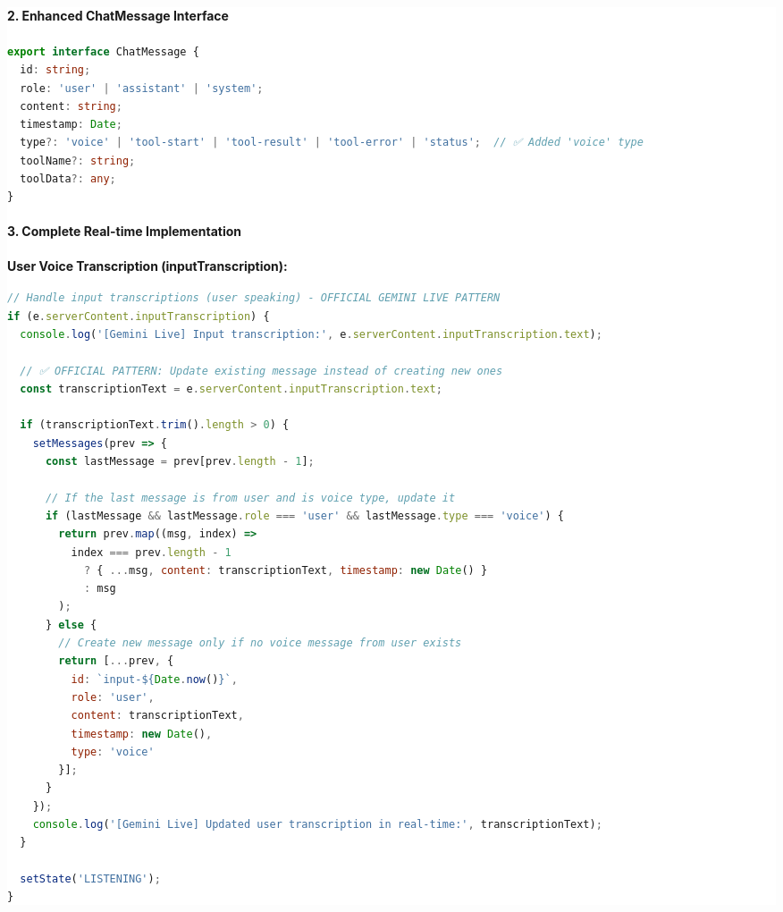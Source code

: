 #### **2. Enhanced ChatMessage Interface**
```typescript
export interface ChatMessage {
  id: string;
  role: 'user' | 'assistant' | 'system';
  content: string;
  timestamp: Date;
  type?: 'voice' | 'tool-start' | 'tool-result' | 'tool-error' | 'status';  // ✅ Added 'voice' type
  toolName?: string;
  toolData?: any;
}
```

#### **3. Complete Real-time Implementation**

**User Voice Transcription (inputTranscription):**
```javascript
// Handle input transcriptions (user speaking) - OFFICIAL GEMINI LIVE PATTERN
if (e.serverContent.inputTranscription) {
  console.log('[Gemini Live] Input transcription:', e.serverContent.inputTranscription.text);
  
  // ✅ OFFICIAL PATTERN: Update existing message instead of creating new ones
  const transcriptionText = e.serverContent.inputTranscription.text;
  
  if (transcriptionText.trim().length > 0) {
    setMessages(prev => {
      const lastMessage = prev[prev.length - 1];
      
      // If the last message is from user and is voice type, update it
      if (lastMessage && lastMessage.role === 'user' && lastMessage.type === 'voice') {
        return prev.map((msg, index) => 
          index === prev.length - 1 
            ? { ...msg, content: transcriptionText, timestamp: new Date() }
            : msg
        );
      } else {
        // Create new message only if no voice message from user exists
        return [...prev, {
          id: `input-${Date.now()}`,
          role: 'user',
          content: transcriptionText,
          timestamp: new Date(),
          type: 'voice'
        }];
      }
    });
    console.log('[Gemini Live] Updated user transcription in real-time:', transcriptionText);
  }
  
  setState('LISTENING');
}
```
